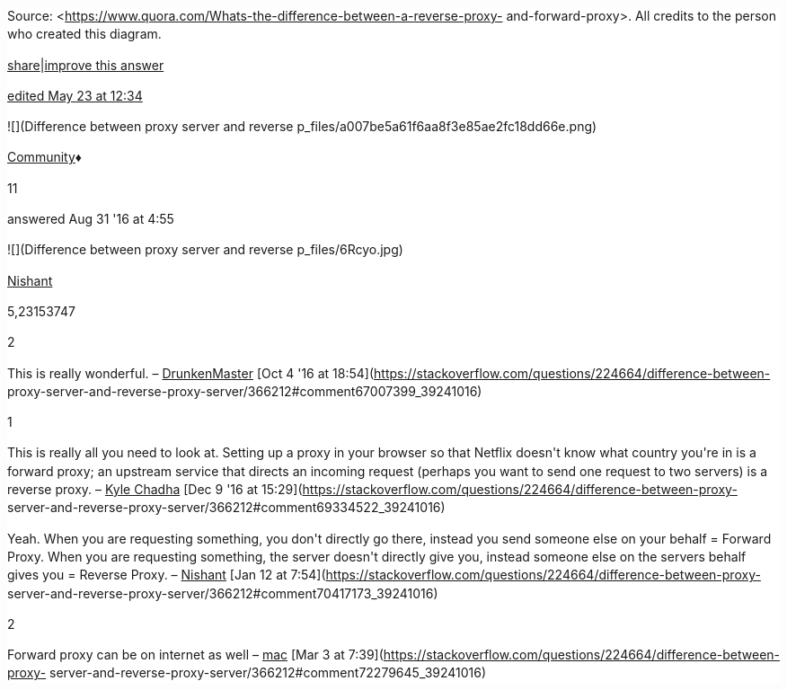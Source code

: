 Source: <https://www.quora.com/Whats-the-difference-between-a-reverse-proxy-
and-forward-proxy>. All credits to the person who created this diagram.

[share](https://stackoverflow.com/a/39241016)|[improve this
answer](https://stackoverflow.com/posts/39241016/edit)

[edited May 23 at 12:34](https://stackoverflow.com/posts/39241016/revisions)

![](Difference between proxy server and reverse
p_files/a007be5a61f6aa8f3e85ae2fc18dd66e.png)

[Community](https://stackoverflow.com/users/-1/community)♦

11

answered Aug 31 '16 at 4:55

![](Difference between proxy server and reverse p_files/6Rcyo.jpg)

[Nishant](https://stackoverflow.com/users/452102/nishant)

5,23153747

2



This is really wonderful. –
[DrunkenMaster](https://stackoverflow.com/users/3796318/drunkenmaster) [Oct 4
'16 at 18:54](https://stackoverflow.com/questions/224664/difference-between-
proxy-server-and-reverse-proxy-server/366212#comment67007399_39241016)

1



This is really all you need to look at. Setting up a proxy in your browser so
that Netflix doesn't know what country you're in is a forward proxy; an
upstream service that directs an incoming request (perhaps you want to send
one request to two servers) is a reverse proxy. – [Kyle
Chadha](https://stackoverflow.com/users/3081480/kyle-chadha) [Dec 9 '16 at
15:29](https://stackoverflow.com/questions/224664/difference-between-proxy-
server-and-reverse-proxy-server/366212#comment69334522_39241016)





Yeah. When you are requesting something, you don't directly go there, instead
you send someone else on your behalf = Forward Proxy. When you are requesting
something, the server doesn't directly give you, instead someone else on the
servers behalf gives you = Reverse Proxy. –
[Nishant](https://stackoverflow.com/users/452102/nishant) [Jan 12 at
7:54](https://stackoverflow.com/questions/224664/difference-between-proxy-
server-and-reverse-proxy-server/366212#comment70417173_39241016)

2



Forward proxy can be on internet as well –
[mac](https://stackoverflow.com/users/815944/mac) [Mar 3 at
7:39](https://stackoverflow.com/questions/224664/difference-between-proxy-
server-and-reverse-proxy-server/366212#comment72279645_39241016)
